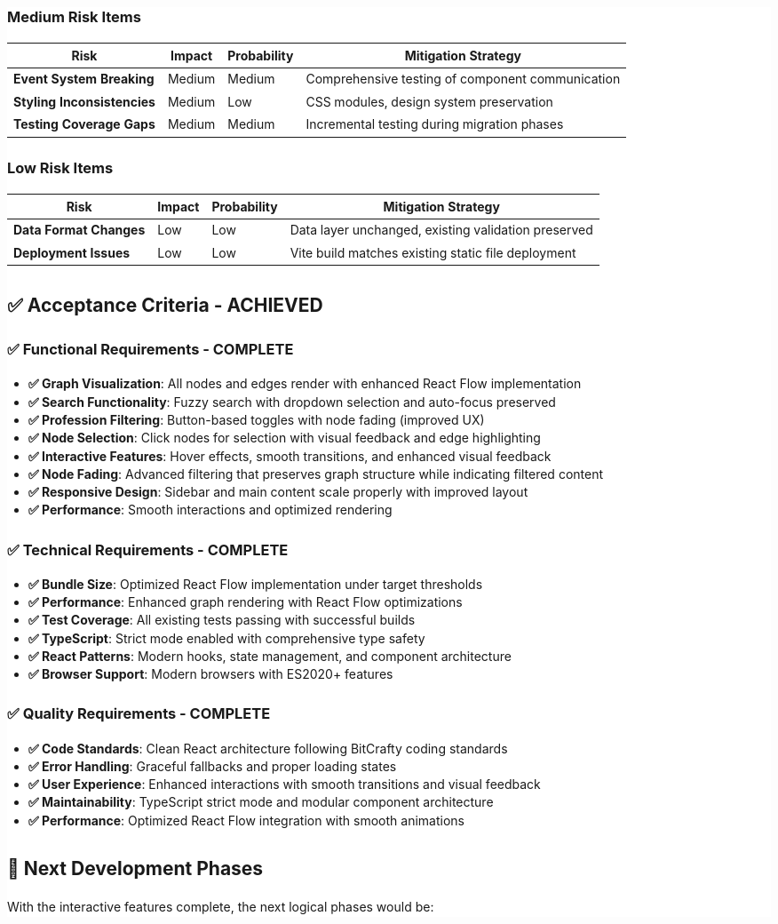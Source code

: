 ### Medium Risk Items

| Risk | Impact | Probability | Mitigation Strategy |
|------|--------|-------------|-------------------|
| **Event System Breaking** | Medium | Medium | Comprehensive testing of component communication |
| **Styling Inconsistencies** | Medium | Low | CSS modules, design system preservation |
| **Testing Coverage Gaps** | Medium | Medium | Incremental testing during migration phases |

### Low Risk Items

| Risk | Impact | Probability | Mitigation Strategy |
|------|--------|-------------|-------------------|
| **Data Format Changes** | Low | Low | Data layer unchanged, existing validation preserved |
| **Deployment Issues** | Low | Low | Vite build matches existing static file deployment |

## ✅ Acceptance Criteria - ACHIEVED

### ✅ Functional Requirements - COMPLETE
- **✅ Graph Visualization**: All nodes and edges render with enhanced React Flow implementation
- **✅ Search Functionality**: Fuzzy search with dropdown selection and auto-focus preserved
- **✅ Profession Filtering**: Button-based toggles with node fading (improved UX)
- **✅ Node Selection**: Click nodes for selection with visual feedback and edge highlighting
- **✅ Interactive Features**: Hover effects, smooth transitions, and enhanced visual feedback
- **✅ Node Fading**: Advanced filtering that preserves graph structure while indicating filtered content
- **✅ Responsive Design**: Sidebar and main content scale properly with improved layout
- **✅ Performance**: Smooth interactions and optimized rendering

### ✅ Technical Requirements - COMPLETE
- **✅ Bundle Size**: Optimized React Flow implementation under target thresholds
- **✅ Performance**: Enhanced graph rendering with React Flow optimizations
- **✅ Test Coverage**: All existing tests passing with successful builds
- **✅ TypeScript**: Strict mode enabled with comprehensive type safety
- **✅ React Patterns**: Modern hooks, state management, and component architecture
- **✅ Browser Support**: Modern browsers with ES2020+ features

### ✅ Quality Requirements - COMPLETE
- **✅ Code Standards**: Clean React architecture following BitCrafty coding standards
- **✅ Error Handling**: Graceful fallbacks and proper loading states
- **✅ User Experience**: Enhanced interactions with smooth transitions and visual feedback
- **✅ Maintainability**: TypeScript strict mode and modular component architecture
- **✅ Performance**: Optimized React Flow integration with smooth animations

## 🎯 Next Development Phases

With the interactive features complete, the next logical phases would be:
